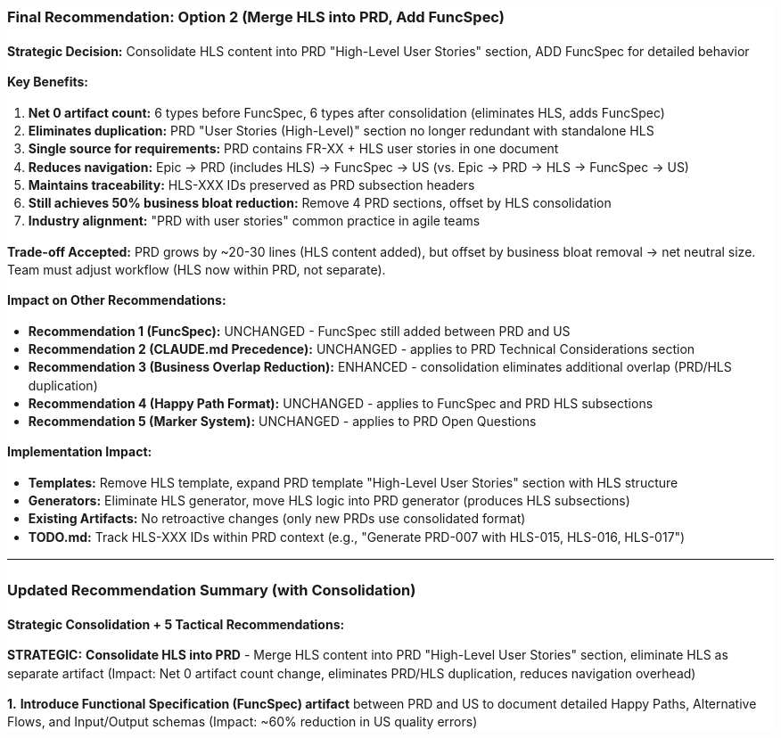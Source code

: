 ### Final Recommendation: Option 2 (Merge HLS into PRD, Add FuncSpec)

**Strategic Decision:** Consolidate HLS content into PRD "High-Level User Stories" section, ADD FuncSpec for detailed behavior

**Key Benefits:**
1. **Net 0 artifact count:** 6 types before FuncSpec, 6 types after consolidation (eliminates HLS, adds FuncSpec)
2. **Eliminates duplication:** PRD "User Stories (High-Level)" section no longer redundant with standalone HLS
3. **Single source for requirements:** PRD contains FR-XX + HLS user stories in one document
4. **Reduces navigation:** Epic → PRD (includes HLS) → FuncSpec → US (vs. Epic → PRD → HLS → FuncSpec → US)
5. **Maintains traceability:** HLS-XXX IDs preserved as PRD subsection headers
6. **Still achieves 50% business bloat reduction:** Remove 4 PRD sections, offset by HLS consolidation
7. **Industry alignment:** "PRD with user stories" common practice in agile teams

**Trade-off Accepted:** PRD grows by ~20-30 lines (HLS content added), but offset by business bloat removal → net neutral size. Team must adjust workflow (HLS now within PRD, not separate).

**Impact on Other Recommendations:**
- **Recommendation 1 (FuncSpec):** UNCHANGED - FuncSpec still added between PRD and US
- **Recommendation 2 (CLAUDE.md Precedence):** UNCHANGED - applies to PRD Technical Considerations section
- **Recommendation 3 (Business Overlap Reduction):** ENHANCED - consolidation eliminates additional overlap (PRD/HLS duplication)
- **Recommendation 4 (Happy Path Format):** UNCHANGED - applies to FuncSpec and PRD HLS subsections
- **Recommendation 5 (Marker System):** UNCHANGED - applies to PRD Open Questions

**Implementation Impact:**
- **Templates:** Remove HLS template, expand PRD template "High-Level User Stories" section with HLS structure
- **Generators:** Eliminate HLS generator, move HLS logic into PRD generator (produces HLS subsections)
- **Existing Artifacts:** No retroactive changes (only new PRDs use consolidated format)
- **TODO.md:** Track HLS-XXX IDs within PRD context (e.g., "Generate PRD-007 with HLS-015, HLS-016, HLS-017")

---

### Updated Recommendation Summary (with Consolidation)

**Strategic Consolidation + 5 Tactical Recommendations:**

**STRATEGIC:** **Consolidate HLS into PRD** - Merge HLS content into PRD "High-Level User Stories" section, eliminate HLS as separate artifact (Impact: Net 0 artifact count change, eliminates PRD/HLS duplication, reduces navigation overhead)

**1.** **Introduce Functional Specification (FuncSpec) artifact** between PRD and US to document detailed Happy Paths, Alternative Flows, and Input/Output schemas (Impact: ~60% reduction in US quality errors)
